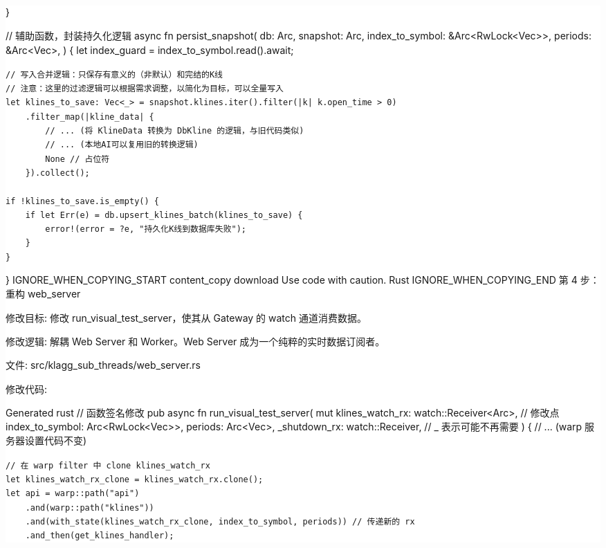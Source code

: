 }

// 辅助函数，封装持久化逻辑
async fn persist_snapshot(
    db: Arc<Database>,
    snapshot: Arc<GlobalKlines>,
    index_to_symbol: &Arc<RwLock<Vec<String>>>,
    periods: &Arc<Vec<String>>,
) {
    let index_guard = index_to_symbol.read().await;
    
    // 写入合并逻辑：只保存有意义的（非默认）和完结的K线
    // 注意：这里的过滤逻辑可以根据需求调整，以简化为目标，可以全量写入
    let klines_to_save: Vec<_> = snapshot.klines.iter().filter(|k| k.open_time > 0)
        .filter_map(|kline_data| {
            // ... (将 KlineData 转换为 DbKline 的逻辑，与旧代码类似)
            // ... (本地AI可以复用旧的转换逻辑)
            None // 占位符
        }).collect();

    if !klines_to_save.is_empty() {
        if let Err(e) = db.upsert_klines_batch(klines_to_save) {
            error!(error = ?e, "持久化K线到数据库失败");
        }
    }
}
IGNORE_WHEN_COPYING_START
content_copy
download
Use code with caution.
Rust
IGNORE_WHEN_COPYING_END
第 4 步：重构 web_server

修改目标: 修改 run_visual_test_server，使其从 Gateway 的 watch 通道消费数据。

修改逻辑: 解耦 Web Server 和 Worker。Web Server 成为一个纯粹的实时数据订阅者。

文件: src/klagg_sub_threads/web_server.rs

修改代码:

Generated rust
// 函数签名修改
pub async fn run_visual_test_server(
    mut klines_watch_rx: watch::Receiver<Arc<GlobalKlines>>, // 修改点
    index_to_symbol: Arc<RwLock<Vec<String>>>,
    periods: Arc<Vec<String>>,
    _shutdown_rx: watch::Receiver<bool>, // _ 表示可能不再需要
) {
    // ... (warp 服务器设置代码不变)

    // 在 warp filter 中 clone klines_watch_rx
    let klines_watch_rx_clone = klines_watch_rx.clone();
    let api = warp::path("api")
        .and(warp::path("klines"))
        .and(with_state(klines_watch_rx_clone, index_to_symbol, periods)) // 传递新的 rx
        .and_then(get_klines_handler);
